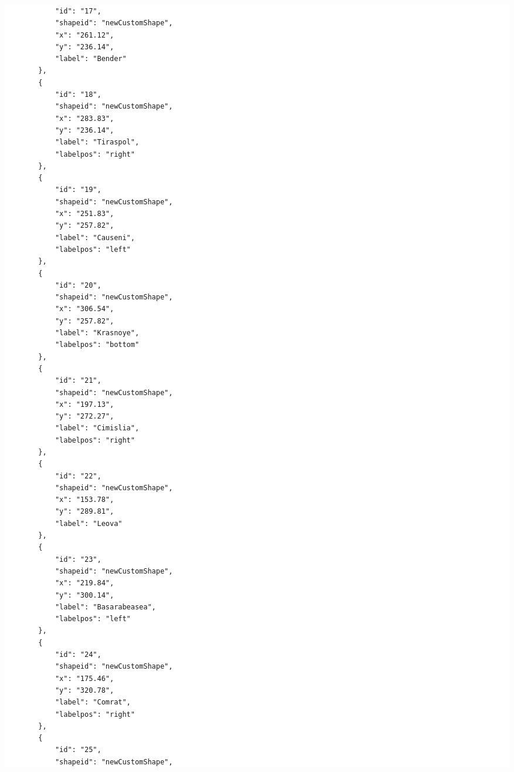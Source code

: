                 "id": "17",
                "shapeid": "newCustomShape",
                "x": "261.12",
                "y": "236.14",
                "label": "Bender"
            },
            {
                "id": "18",
                "shapeid": "newCustomShape",
                "x": "283.83",
                "y": "236.14",
                "label": "Tiraspol",
                "labelpos": "right"
            },
            {
                "id": "19",
                "shapeid": "newCustomShape",
                "x": "251.83",
                "y": "257.82",
                "label": "Causeni",
                "labelpos": "left"
            },
            {
                "id": "20",
                "shapeid": "newCustomShape",
                "x": "306.54",
                "y": "257.82",
                "label": "Krasnoye",
                "labelpos": "bottom"
            },
            {
                "id": "21",
                "shapeid": "newCustomShape",
                "x": "197.13",
                "y": "272.27",
                "label": "Cimislia",
                "labelpos": "right"
            },
            {
                "id": "22",
                "shapeid": "newCustomShape",
                "x": "153.78",
                "y": "289.81",
                "label": "Leova"
            },
            {
                "id": "23",
                "shapeid": "newCustomShape",
                "x": "219.84",
                "y": "300.14",
                "label": "Basarabeasea",
                "labelpos": "left"
            },
            {
                "id": "24",
                "shapeid": "newCustomShape",
                "x": "175.46",
                "y": "320.78",
                "label": "Comrat",
                "labelpos": "right"
            },
            {
                "id": "25",
                "shapeid": "newCustomShape",